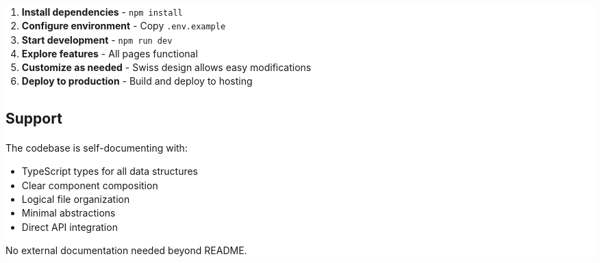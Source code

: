 1. **Install dependencies** - `npm install`
2. **Configure environment** - Copy `.env.example`
3. **Start development** - `npm run dev`
4. **Explore features** - All pages functional
5. **Customize as needed** - Swiss design allows easy modifications
6. **Deploy to production** - Build and deploy to hosting

## Support

The codebase is self-documenting with:
- TypeScript types for all data structures
- Clear component composition
- Logical file organization
- Minimal abstractions
- Direct API integration

No external documentation needed beyond README.
